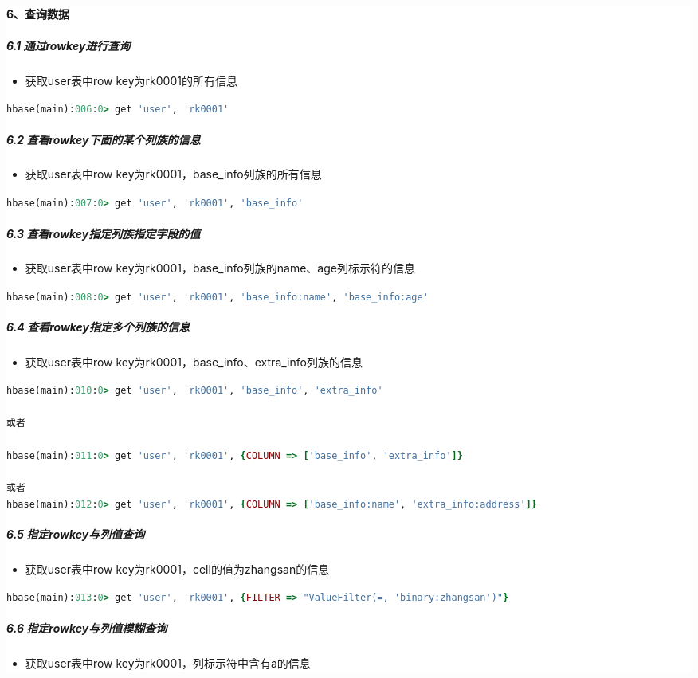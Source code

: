 



#### 6、查询数据

##### 6.1 通过rowkey进行查询

* 获取user表中row key为rk0001的所有信息

~~~ruby
hbase(main):006:0> get 'user', 'rk0001'
~~~



##### 6.2 查看rowkey下面的某个列族的信息

* 获取user表中row key为rk0001，base_info列族的所有信息

~~~ruby
hbase(main):007:0> get 'user', 'rk0001', 'base_info'
~~~



##### 6.3 查看rowkey指定列族指定字段的值

* 获取user表中row key为rk0001，base_info列族的name、age列标示符的信息

~~~ruby
hbase(main):008:0> get 'user', 'rk0001', 'base_info:name', 'base_info:age'
~~~



##### 6.4 查看rowkey指定多个列族的信息

* 获取user表中row key为rk0001，base_info、extra_info列族的信息

~~~ruby
hbase(main):010:0> get 'user', 'rk0001', 'base_info', 'extra_info'

或者

hbase(main):011:0> get 'user', 'rk0001', {COLUMN => ['base_info', 'extra_info']}

或者
hbase(main):012:0> get 'user', 'rk0001', {COLUMN => ['base_info:name', 'extra_info:address']}
~~~

##### 6.5 指定rowkey与列值查询

* 获取user表中row key为rk0001，cell的值为zhangsan的信息

~~~ruby
hbase(main):013:0> get 'user', 'rk0001', {FILTER => "ValueFilter(=, 'binary:zhangsan')"}
~~~

##### 6.6 指定rowkey与列值模糊查询

* 获取user表中row key为rk0001，列标示符中含有a的信息
